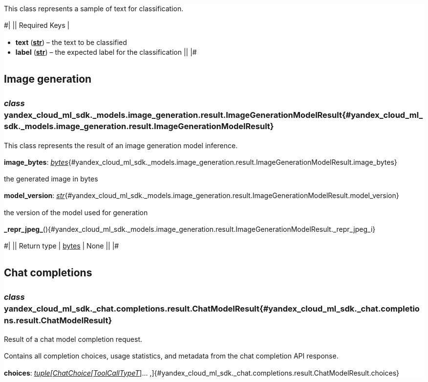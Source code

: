 This class represents a sample of text for classification.

#|
|| Required Keys | 

- **text** ([**str**](https://docs.python.org/3/library/stdtypes.html#str)) – the text to be classified
- **label** ([**str**](https://docs.python.org/3/library/stdtypes.html#str)) – the expected label for the classification ||
|#

## Image generation

### *class* yandex\_cloud\_ml\_sdk.\_models.image\_generation.result.**ImageGenerationModelResult**{#yandex_cloud_ml_sdk._models.image_generation.result.ImageGenerationModelResult}

This class represents the result of an image generation model inference.

**image\_bytes**\: *[bytes](https://docs.python.org/3/library/stdtypes.html#bytes)*{#yandex_cloud_ml_sdk._models.image_generation.result.ImageGenerationModelResult.image_bytes}

the generated image in bytes

**model\_version**\: *[str](https://docs.python.org/3/library/stdtypes.html#str)*{#yandex_cloud_ml_sdk._models.image_generation.result.ImageGenerationModelResult.model_version}

the version of the model used for generation

**\_repr\_jpeg\_**(){#yandex_cloud_ml_sdk._models.image_generation.result.ImageGenerationModelResult._repr_jpeg_i}

#|
|| Return type | [bytes](https://docs.python.org/3/library/stdtypes.html#bytes) \| None ||
|#

## Chat completions

### *class* yandex\_cloud\_ml\_sdk.\_chat.completions.result.**ChatModelResult**{#yandex_cloud_ml_sdk._chat.completions.result.ChatModelResult}

Result of a chat model completion request.

Contains all completion choices, usage statistics, and metadata from the chat completion API response.

**choices**\: *[tuple](https://docs.python.org/3/library/stdtypes.html#tuple)[[ChatChoice](#yandex_cloud_ml_sdk._chat.completions.result.ChatChoice)[[ToolCallTypeT](other.md#yandex_cloud_ml_sdk._tools.tool_call.ToolCallTypeT)*]... ,]{#yandex_cloud_ml_sdk._chat.completions.result.ChatModelResult.choices}
